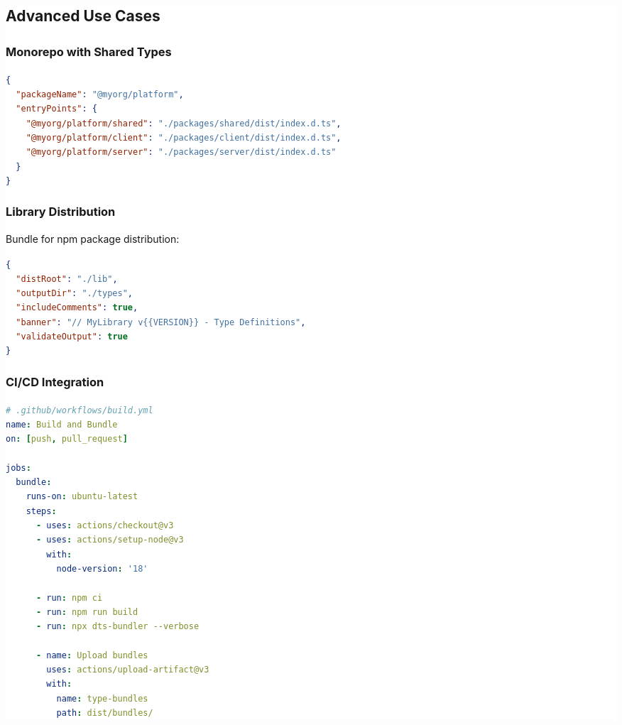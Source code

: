 ## Advanced Use Cases

### Monorepo with Shared Types

```json
{
  "packageName": "@myorg/platform",
  "entryPoints": {
    "@myorg/platform/shared": "./packages/shared/dist/index.d.ts",
    "@myorg/platform/client": "./packages/client/dist/index.d.ts", 
    "@myorg/platform/server": "./packages/server/dist/index.d.ts"
  }
}
```

### Library Distribution

Bundle for npm package distribution:

```json
{
  "distRoot": "./lib",
  "outputDir": "./types",
  "includeComments": true,
  "banner": "// MyLibrary v{{VERSION}} - Type Definitions",
  "validateOutput": true
}
```

### CI/CD Integration

```yaml
# .github/workflows/build.yml
name: Build and Bundle
on: [push, pull_request]

jobs:
  bundle:
    runs-on: ubuntu-latest
    steps:
      - uses: actions/checkout@v3
      - uses: actions/setup-node@v3
        with:
          node-version: '18'
      
      - run: npm ci
      - run: npm run build
      - run: npx dts-bundler --verbose
      
      - name: Upload bundles
        uses: actions/upload-artifact@v3
        with:
          name: type-bundles
          path: dist/bundles/
```
